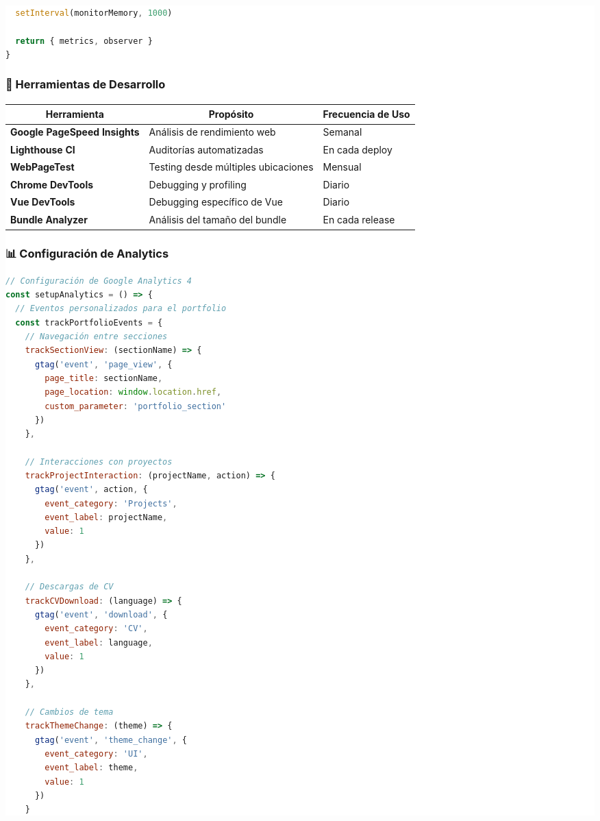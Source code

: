 ```javascript
  setInterval(monitorMemory, 1000)
  
  return { metrics, observer }
}
```

### 🔧 Herramientas de Desarrollo

| Herramienta | Propósito | Frecuencia de Uso |
|-------------|-----------|-------------------|
| **Google PageSpeed Insights** | Análisis de rendimiento web | Semanal |
| **Lighthouse CI** | Auditorías automatizadas | En cada deploy |
| **WebPageTest** | Testing desde múltiples ubicaciones | Mensual |
| **Chrome DevTools** | Debugging y profiling | Diario |
| **Vue DevTools** | Debugging específico de Vue | Diario |
| **Bundle Analyzer** | Análisis del tamaño del bundle | En cada release |

### 📊 Configuración de Analytics

```javascript
// Configuración de Google Analytics 4
const setupAnalytics = () => {
  // Eventos personalizados para el portfolio
  const trackPortfolioEvents = {
    // Navegación entre secciones
    trackSectionView: (sectionName) => {
      gtag('event', 'page_view', {
        page_title: sectionName,
        page_location: window.location.href,
        custom_parameter: 'portfolio_section'
      })
    },
    
    // Interacciones con proyectos
    trackProjectInteraction: (projectName, action) => {
      gtag('event', action, {
        event_category: 'Projects',
        event_label: projectName,
        value: 1
      })
    },
    
    // Descargas de CV
    trackCVDownload: (language) => {
      gtag('event', 'download', {
        event_category: 'CV',
        event_label: language,
        value: 1
      })
    },
    
    // Cambios de tema
    trackThemeChange: (theme) => {
      gtag('event', 'theme_change', {
        event_category: 'UI',
        event_label: theme,
        value: 1
      })
    }
```
